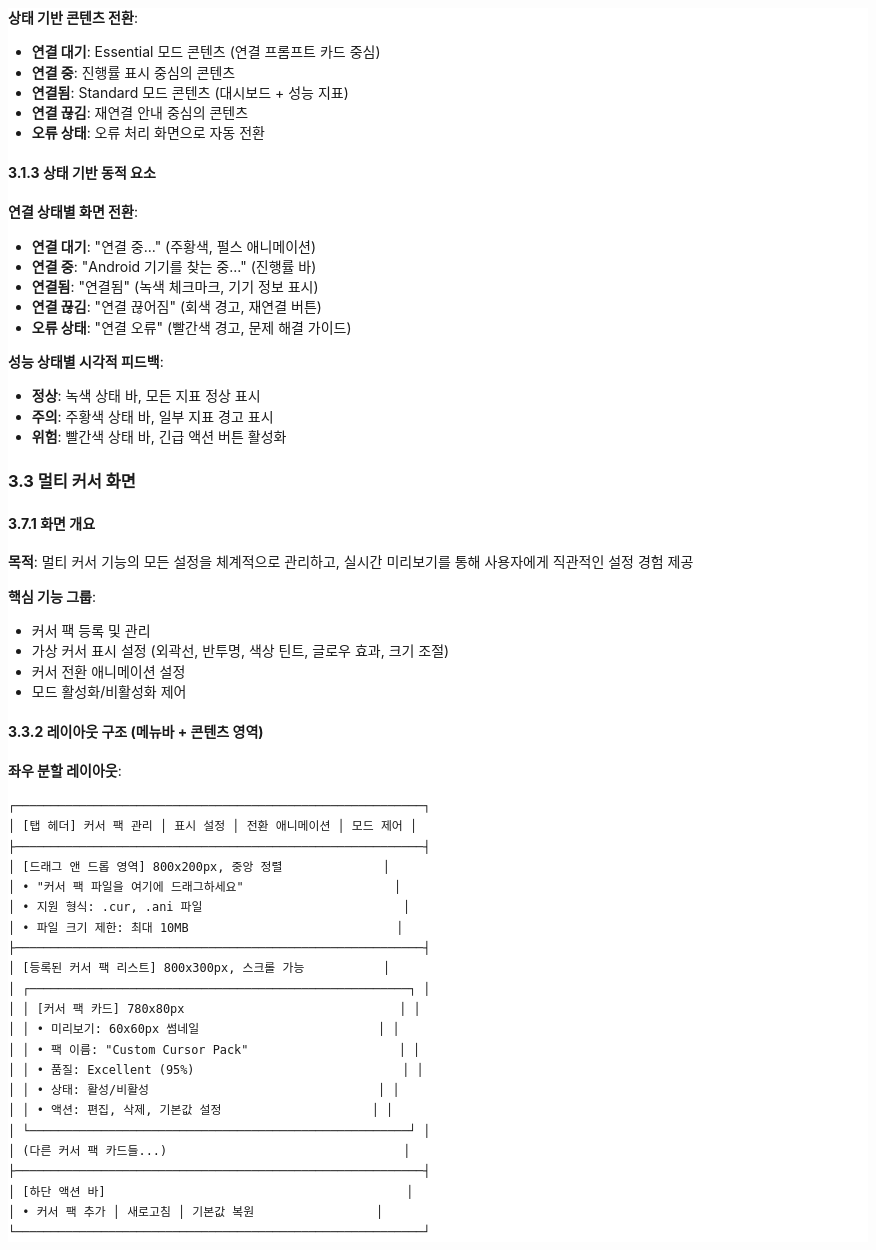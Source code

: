 **상태 기반 콘텐츠 전환**:
- **연결 대기**: Essential 모드 콘텐츠 (연결 프롬프트 카드 중심)
- **연결 중**: 진행률 표시 중심의 콘텐츠
- **연결됨**: Standard 모드 콘텐츠 (대시보드 + 성능 지표)
- **연결 끊김**: 재연결 안내 중심의 콘텐츠
- **오류 상태**: 오류 처리 화면으로 자동 전환

#### 3.1.3 상태 기반 동적 요소

**연결 상태별 화면 전환**:
- **연결 대기**: "연결 중..." (주황색, 펄스 애니메이션)
- **연결 중**: "Android 기기를 찾는 중..." (진행률 바)
- **연결됨**: "연결됨" (녹색 체크마크, 기기 정보 표시)
- **연결 끊김**: "연결 끊어짐" (회색 경고, 재연결 버튼)
- **오류 상태**: "연결 오류" (빨간색 경고, 문제 해결 가이드)

**성능 상태별 시각적 피드백**:
- **정상**: 녹색 상태 바, 모든 지표 정상 표시
- **주의**: 주황색 상태 바, 일부 지표 경고 표시
- **위험**: 빨간색 상태 바, 긴급 액션 버튼 활성화

### 3.3 멀티 커서 화면

#### 3.7.1 화면 개요

**목적**: 멀티 커서 기능의 모든 설정을 체계적으로 관리하고, 실시간 미리보기를 통해 사용자에게 직관적인 설정 경험 제공

**핵심 기능 그룹**:
- 커서 팩 등록 및 관리
- 가상 커서 표시 설정 (외곽선, 반투명, 색상 틴트, 글로우 효과, 크기 조절)
- 커서 전환 애니메이션 설정
- 모드 활성화/비활성화 제어

#### 3.3.2 레이아웃 구조 (메뉴바 + 콘텐츠 영역)

**좌우 분할 레이아웃**:
```
┌─────────────────────────────────────────────────────────┐
│ [탭 헤더] 커서 팩 관리 │ 표시 설정 │ 전환 애니메이션 │ 모드 제어 │
├─────────────────────────────────────────────────────────┤
│ [드래그 앤 드롭 영역] 800x200px, 중앙 정렬              │
│ • "커서 팩 파일을 여기에 드래그하세요"                     │
│ • 지원 형식: .cur, .ani 파일                            │
│ • 파일 크기 제한: 최대 10MB                             │
├─────────────────────────────────────────────────────────┤
│ [등록된 커서 팩 리스트] 800x300px, 스크롤 가능           │
│ ┌─────────────────────────────────────────────────────┐ │
│ │ [커서 팩 카드] 780x80px                              │ │
│ │ • 미리보기: 60x60px 썸네일                         │ │
│ │ • 팩 이름: "Custom Cursor Pack"                     │ │
│ │ • 품질: Excellent (95%)                             │ │
│ │ • 상태: 활성/비활성                                │ │
│ │ • 액션: 편집, 삭제, 기본값 설정                     │ │
│ └─────────────────────────────────────────────────────┘ │
│ (다른 커서 팩 카드들...)                                 │
├─────────────────────────────────────────────────────────┤
│ [하단 액션 바]                                          │
│ • 커서 팩 추가 │ 새로고침 │ 기본값 복원                 │
└─────────────────────────────────────────────────────────┘
```
